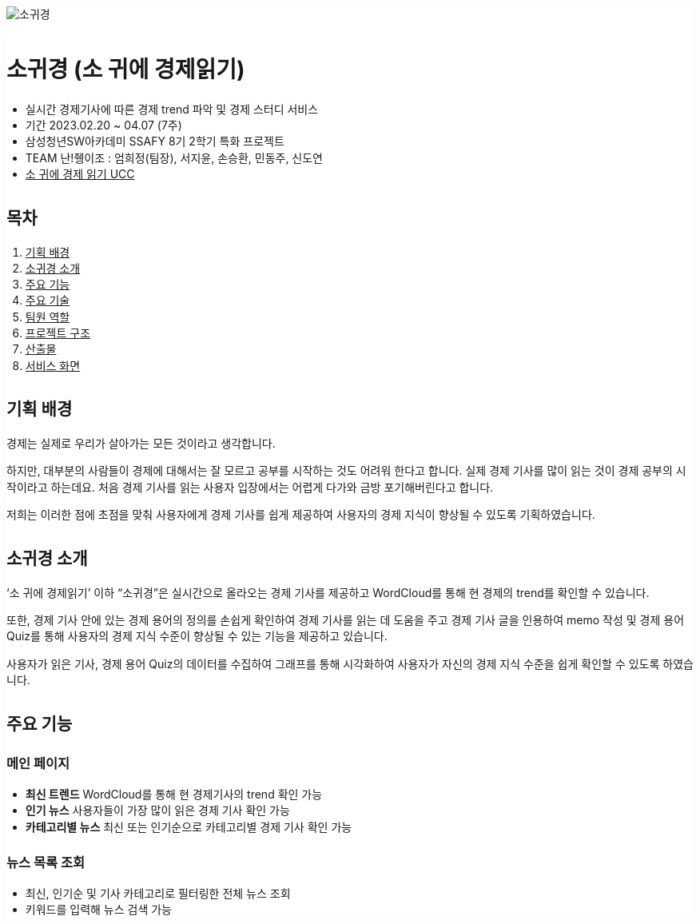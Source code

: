 ![소귀경](/docs/image/header.png)

# 소귀경 (소 귀에 경제읽기)

- 실시간 경제기사에 따른 경제 trend 파악 및 경제 스터디 서비스
- 기간 2023.02.20 ~ 04.07 (7주)
- 삼성청년SW아카데미 SSAFY 8기 2학기 특화 프로젝트
- TEAM 난!쥉이조 : 엄희정(팀장), 서지윤, 손승환, 민동주, 신도연
- [소 귀에 경제 읽기 UCC](https://www.youtube.com/watch?v=IEKZ6vcX720)

## 목차

1. [기획 배경](#기획-배경)
2. [소귀경 소개](#소귀경-소개)
3. [주요 기능](#주요-기능)
4. [주요 기술](#주요-기술)
5. [팀원 역할](#팀원-역할)
6. [프로젝트 구조](#프로젝트-구조)
7. [산출물](#산출물)
8. [서비스 화면](#서비스-화면)

## 기획 배경

경제는 실제로 우리가 살아가는 모든 것이라고 생각합니다.

하지만, 대부분의 사람들이 경제에 대해서는 잘 모르고 공부를 시작하는 것도 어려워 한다고 합니다. 실제 경제 기사를 많이 읽는 것이 경제 공부의 시작이라고 하는데요. 처음 경제 기사를 읽는 사용자 입장에서는 어렵게 다가와 금방 포기해버린다고 합니다.

저희는 이러한 점에 초점을 맞춰 사용자에게 경제 기사를 쉽게 제공하여 사용자의 경제 지식이 향상될 수 있도록 기획하였습니다.

## 소귀경 소개

‘소 귀에 경제읽기’ 이하 “소귀경”은 실시간으로 올라오는 경제 기사를 제공하고 WordCloud를 통해 현 경제의 trend를 확인할 수 있습니다.

또한, 경제 기사 안에 있는 경제 용어의 정의를 손쉽게 확인하여 경제 기사를 읽는 데 도움을 주고 경제 기사 글을 인용하여 memo 작성 및 경제 용어 Quiz를 통해 사용자의 경제 지식 수준이 향상될 수 있는 기능을 제공하고 있습니다.

사용자가 읽은 기사, 경제 용어 Quiz의 데이터를 수집하여 그래프를 통해 시각화하여 사용자가 자신의 경제 지식 수준을 쉽게 확인할 수 있도록 하였습니다.

## 주요 기능

### 메인 페이지

- **최신 트렌드** WordCloud를 통해 현 경제기사의 trend 확인 가능
- **인기 뉴스** 사용자들이 가장 많이 읽은 경제 기사 확인 가능
- **카테고리별 뉴스** 최신 또는 인기순으로 카테고리별 경제 기사 확인 가능

### 뉴스 목록 조회

- 최신, 인기순 및 기사 카테고리로 필터링한 전체 뉴스 조회
- 키워드를 입력해 뉴스 검색 가능
